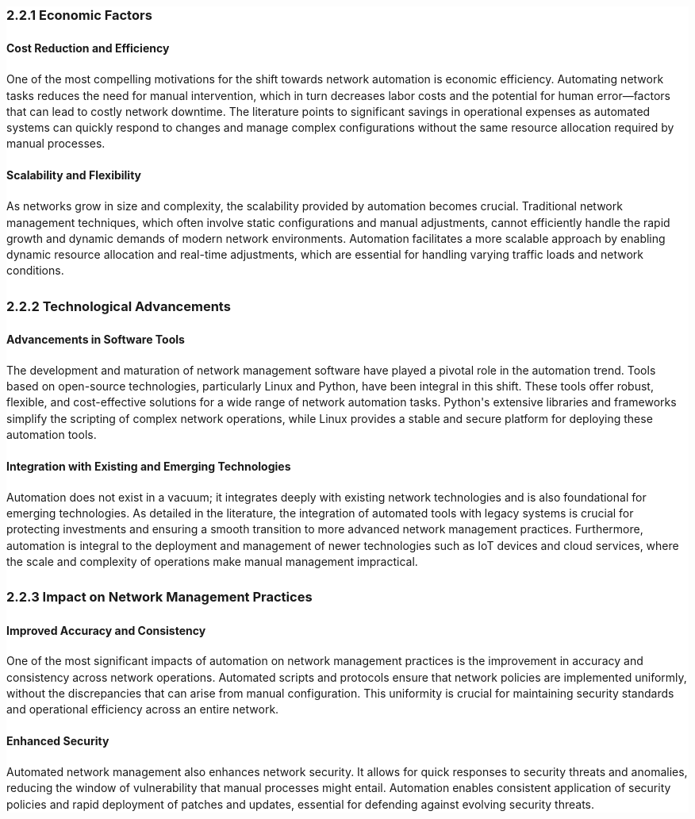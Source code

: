 ### 2.2.1 Economic Factors 
#### Cost Reduction and Efficiency
One of the most compelling motivations for the shift towards network automation is economic 
efficiency. Automating network tasks reduces the need for manual intervention, which in turn 
decreases labor costs and the potential for human error—factors that can lead to costly network 
downtime. The literature points to significant savings in operational expenses as automated 
systems can quickly respond to changes and manage complex configurations without the same 
resource allocation required by manual processes.

#### Scalability and Flexibility

As networks grow in size and complexity, the scalability provided by automation becomes 
crucial. Traditional network management techniques, which often involve static configurations 
and manual adjustments, cannot efficiently handle the rapid growth and dynamic demands of 
modern network environments. Automation facilitates a more scalable approach by enabling 
dynamic resource allocation and real-time adjustments, which are essential for handling varying 
traffic loads and network conditions.

### 2.2.2 Technological Advancements 

#### Advancements in Software Tools
 The development and maturation of network management software have played a pivotal role 
in the automation trend. Tools based on open-source technologies, particularly Linux and 
Python, have been integral in this shift. These tools offer robust, flexible, and cost-effective 
solutions for a wide range of network automation tasks. Python's extensive libraries and 
frameworks simplify the scripting of complex network operations, while Linux provides a stable 
and secure platform for deploying these automation tools.

#### Integration with Existing and Emerging Technologies
 Automation does not exist in a vacuum; it integrates deeply with existing network technologies 
and is also foundational for emerging technologies. As detailed in the literature, the integration 
of automated tools with legacy systems is crucial for protecting investments and ensuring a 
smooth transition to more advanced network management practices. Furthermore, automation is 
integral to the deployment and management of newer technologies such as IoT devices and cloud 
services, where the scale and complexity of operations make manual management impractical.

### 2.2.3 Impact on Network Management Practices 
#### Improved Accuracy and Consistency
One of the most significant impacts of automation on network management practices is the 
improvement in accuracy and consistency across network operations. Automated scripts and 
protocols ensure that network policies are implemented uniformly, without the discrepancies that 
can arise from manual configuration. This uniformity is crucial for maintaining security 
standards and operational efficiency across an entire network.

#### Enhanced Security
Automated network management also enhances network security. It allows for quick responses 
to security threats and anomalies, reducing the window of vulnerability that manual processes 
might entail. Automation enables consistent application of security policies and rapid 
deployment of patches and updates, essential for defending against evolving security threats.
